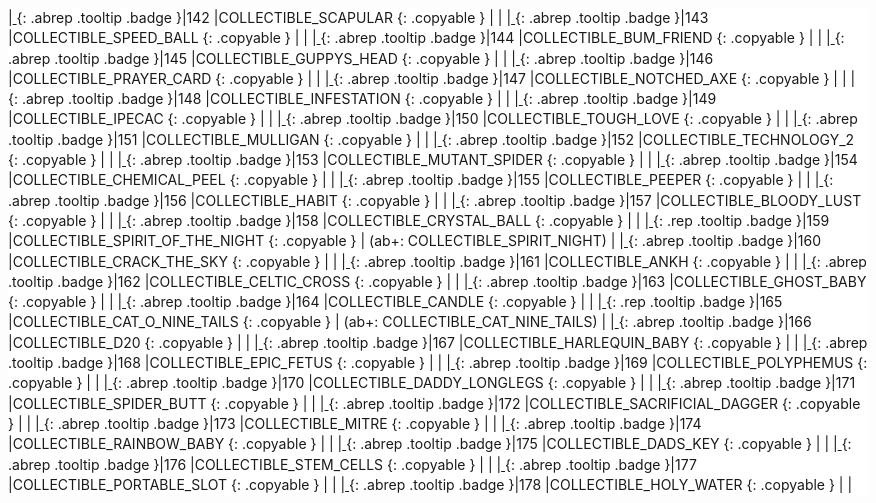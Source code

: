 |[ ](#){: .abrep .tooltip .badge }|142 |COLLECTIBLE_SCAPULAR {: .copyable } |  |
|[ ](#){: .abrep .tooltip .badge }|143 |COLLECTIBLE_SPEED_BALL {: .copyable } |  |
|[ ](#){: .abrep .tooltip .badge }|144 |COLLECTIBLE_BUM_FRIEND {: .copyable } |  |
|[ ](#){: .abrep .tooltip .badge }|145 |COLLECTIBLE_GUPPYS_HEAD {: .copyable } |  |
|[ ](#){: .abrep .tooltip .badge }|146 |COLLECTIBLE_PRAYER_CARD {: .copyable } |  |
|[ ](#){: .abrep .tooltip .badge }|147 |COLLECTIBLE_NOTCHED_AXE {: .copyable } |  |
|[ ](#){: .abrep .tooltip .badge }|148 |COLLECTIBLE_INFESTATION {: .copyable } |  |
|[ ](#){: .abrep .tooltip .badge }|149 |COLLECTIBLE_IPECAC {: .copyable } |  |
|[ ](#){: .abrep .tooltip .badge }|150 |COLLECTIBLE_TOUGH_LOVE {: .copyable } |  |
|[ ](#){: .abrep .tooltip .badge }|151 |COLLECTIBLE_MULLIGAN {: .copyable } |  |
|[ ](#){: .abrep .tooltip .badge }|152 |COLLECTIBLE_TECHNOLOGY_2 {: .copyable } |  |
|[ ](#){: .abrep .tooltip .badge }|153 |COLLECTIBLE_MUTANT_SPIDER {: .copyable } |  |
|[ ](#){: .abrep .tooltip .badge }|154 |COLLECTIBLE_CHEMICAL_PEEL {: .copyable } |  |
|[ ](#){: .abrep .tooltip .badge }|155 |COLLECTIBLE_PEEPER {: .copyable } |  |
|[ ](#){: .abrep .tooltip .badge }|156 |COLLECTIBLE_HABIT {: .copyable } |  |
|[ ](#){: .abrep .tooltip .badge }|157 |COLLECTIBLE_BLOODY_LUST {: .copyable } |  |
|[ ](#){: .abrep .tooltip .badge }|158 |COLLECTIBLE_CRYSTAL_BALL {: .copyable } |  |
|[ ](#){: .rep .tooltip .badge }|159 |COLLECTIBLE_SPIRIT_OF_THE_NIGHT {: .copyable } | (ab+: COLLECTIBLE_SPIRIT_NIGHT) |
|[ ](#){: .abrep .tooltip .badge }|160 |COLLECTIBLE_CRACK_THE_SKY {: .copyable } |  |
|[ ](#){: .abrep .tooltip .badge }|161 |COLLECTIBLE_ANKH {: .copyable } |  |
|[ ](#){: .abrep .tooltip .badge }|162 |COLLECTIBLE_CELTIC_CROSS {: .copyable } |  |
|[ ](#){: .abrep .tooltip .badge }|163 |COLLECTIBLE_GHOST_BABY {: .copyable } |  |
|[ ](#){: .abrep .tooltip .badge }|164 |COLLECTIBLE_CANDLE {: .copyable } |  |
|[ ](#){: .rep .tooltip .badge }|165 |COLLECTIBLE_CAT_O_NINE_TAILS {: .copyable } | (ab+: COLLECTIBLE_CAT_NINE_TAILS) |
|[ ](#){: .abrep .tooltip .badge }|166 |COLLECTIBLE_D20 {: .copyable } |  |
|[ ](#){: .abrep .tooltip .badge }|167 |COLLECTIBLE_HARLEQUIN_BABY {: .copyable } |  |
|[ ](#){: .abrep .tooltip .badge }|168 |COLLECTIBLE_EPIC_FETUS {: .copyable } |  |
|[ ](#){: .abrep .tooltip .badge }|169 |COLLECTIBLE_POLYPHEMUS {: .copyable } |  |
|[ ](#){: .abrep .tooltip .badge }|170 |COLLECTIBLE_DADDY_LONGLEGS {: .copyable } |  |
|[ ](#){: .abrep .tooltip .badge }|171 |COLLECTIBLE_SPIDER_BUTT {: .copyable } |  |
|[ ](#){: .abrep .tooltip .badge }|172 |COLLECTIBLE_SACRIFICIAL_DAGGER {: .copyable } |  |
|[ ](#){: .abrep .tooltip .badge }|173 |COLLECTIBLE_MITRE {: .copyable } |  |
|[ ](#){: .abrep .tooltip .badge }|174 |COLLECTIBLE_RAINBOW_BABY {: .copyable } |  |
|[ ](#){: .abrep .tooltip .badge }|175 |COLLECTIBLE_DADS_KEY {: .copyable } |  |
|[ ](#){: .abrep .tooltip .badge }|176 |COLLECTIBLE_STEM_CELLS {: .copyable } |  |
|[ ](#){: .abrep .tooltip .badge }|177 |COLLECTIBLE_PORTABLE_SLOT {: .copyable } |  |
|[ ](#){: .abrep .tooltip .badge }|178 |COLLECTIBLE_HOLY_WATER {: .copyable } |  |